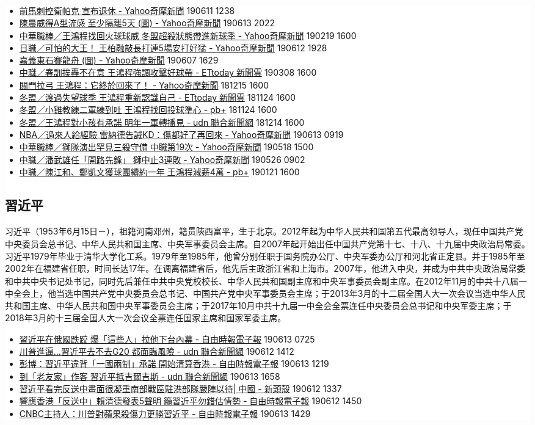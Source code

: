 - [前馬刺控衛帕克 宣布退休 - Yahoo奇摩新聞](https://tw.news.yahoo.com/%E5%89%8D%E9%A6%AC%E5%88%BA%E6%8E%A7%E8%A1%9B%E5%B8%95%E5%85%8B-%E5%AE%A3%E5%B8%83%E9%80%80%E4%BC%91-043857458.html "前馬刺控衛帕克 宣布退休 - Yahoo奇摩新聞") 190611 1238
- [陳晨威得A型流感 至少隔離5天 (圖) - Yahoo奇摩新聞](https://tw.news.yahoo.com/%E9%99%B3%E6%99%A8%E5%A8%81%E5%BE%97a%E5%9E%8B%E6%B5%81%E6%84%9F-%E8%87%B3%E5%B0%91%E9%9A%94%E9%9B%A25%E5%A4%A9-%E5%9C%96-122207769.html "陳晨威得A型流感 至少隔離5天 (圖) - Yahoo奇摩新聞") 190613 2022
- [中華職棒／王鴻程找回火球球威 冬盟超殺狀態帶進新球季 - Yahoo奇摩新聞](https://tw.news.yahoo.com/%E4%B8%AD%E8%8F%AF%E8%81%B7%E6%A3%92-%E7%8E%8B%E9%B4%BB%E7%A8%8B%E6%89%BE%E5%9B%9E%E7%81%AB%E7%90%83%E7%90%83%E5%A8%81-%E5%86%AC%E7%9B%9F%E8%B6%85%E6%AE%BA%E7%8B%80%E6%85%8B%E5%B8%B6%E9%80%B2%E6%96%B0%E7%90%83%E5%AD%A3-142217880.html "中華職棒／王鴻程找回火球球威 冬盟超殺狀態帶進新球季 - Yahoo奇摩新聞") 190219 1600
- [日職／可怕的大王！ 王柏融敲長打連5場安打好猛 - Yahoo奇摩新聞](https://tw.news.yahoo.com/%E6%97%A5%E8%81%B7-%E5%8F%AF%E6%80%95%E7%9A%84%E5%A4%A7%E7%8E%8B-%E7%8E%8B%E6%9F%8F%E8%9E%8D%E6%95%B2%E9%95%B7%E6%89%93%E9%80%A35%E5%A0%B4%E5%AE%89%E6%89%93%E5%A5%BD%E7%8C%9B-112857672.html "日職／可怕的大王！ 王柏融敲長打連5場安打好猛 - Yahoo奇摩新聞") 190612 1928
- [嘉義東石賽龍舟 (圖) - Yahoo奇摩新聞](https://tw.news.yahoo.com/%E5%98%89%E7%BE%A9%E6%9D%B1%E7%9F%B3%E8%B3%BD%E9%BE%8D%E8%88%9F-%E5%9C%96-082905097.html "嘉義東石賽龍舟 (圖) - Yahoo奇摩新聞") 190607 1629
- [中職／春訓挨轟不在意 王鴻程強調攻擊好球帶 - ETtoday 新聞雲](https://sports.ettoday.net/news/1394919 "中職／春訓挨轟不在意 王鴻程強調攻擊好球帶 - ETtoday 新聞雲") 190308 1600
- [關門拉弓 王鴻程：它終於回來了！ - Yahoo奇摩新聞](https://tw.news.yahoo.com/%E9%97%9C%E9%96%80%E6%8B%89%E5%BC%93-%E7%8E%8B%E9%B4%BB%E7%A8%8B-%E5%AE%83%E7%B5%82%E6%96%BC%E5%9B%9E%E4%BE%86%E4%BA%86-093732321.html "關門拉弓 王鴻程：它終於回來了！ - Yahoo奇摩新聞") 181215 1600
- [冬盟／渡過失望球季 王鴻程重新認識自己 - ETtoday 新聞雲](https://sports.ettoday.net/news/1314579 "冬盟／渡過失望球季 王鴻程重新認識自己 - ETtoday 新聞雲") 181124 1600
- [冬盟／小雞教練二軍練到吐 王鴻程找回投球準心 - pb+](http://media.pbplus.me/58769 "冬盟／小雞教練二軍練到吐 王鴻程找回投球準心 - pb+") 181124 1600
- [冬盟／王鴻程對小孩有承諾 明年一軍轉播見 - udn 聯合新聞網](https://udn.com/news/story/7001/3537103 "冬盟／王鴻程對小孩有承諾 明年一軍轉播見 - udn 聯合新聞網") 181214 1600
- [NBA／過來人給經驗 雷納德告誡KD：傷都好了再回來 - Yahoo奇摩新聞](https://tw.news.yahoo.com/nba-%E9%81%8E%E4%BE%86%E4%BA%BA%E7%B5%A6%E7%B6%93%E9%A9%97-%E9%9B%B7%E7%B4%8D%E5%BE%B7%E5%91%8A%E8%AA%A1kd-%E5%82%B7%E9%83%BD%E5%A5%BD%E4%BA%86%E5%86%8D%E5%9B%9E%E4%BE%86-011929504.html "NBA／過來人給經驗 雷納德告誡KD：傷都好了再回來 - Yahoo奇摩新聞") 190613 0919
- [中華職棒／獅隊演出罕見三殺守備 中職第19次 - Yahoo奇摩新聞](https://tw.news.yahoo.com/%E4%B8%AD%E8%8F%AF%E8%81%B7%E6%A3%92-%E7%8D%85%E9%9A%8A%E6%BC%94%E5%87%BA%E7%BD%95%E8%A6%8B%E4%B8%89%E6%AE%BA%E5%AE%88%E5%82%99-%E4%B8%AD%E8%81%B7%E7%AC%AC19%E6%AC%A1-112507998.html "中華職棒／獅隊演出罕見三殺守備 中職第19次 - Yahoo奇摩新聞") 190518 1500
- [中職／潘武雄任「開路先鋒」 獅中止3連敗 - Yahoo奇摩新聞](https://tw.news.yahoo.com/%E4%B8%AD%E8%81%B7-%E6%BD%98%E6%AD%A6%E9%9B%84%E4%BB%BB-%E9%96%8B%E8%B7%AF%E5%85%88%E9%8B%92-%E7%8D%85%E4%B8%AD%E6%AD%A23%E9%80%A3%E6%95%97-010250926.html "中職／潘武雄任「開路先鋒」 獅中止3連敗 - Yahoo奇摩新聞") 190526 0902
- [中職／陳江和、鄭凱文獲球團續約一年 王鴻程減薪4萬 - pb+](http://media.pbplus.me/62559 "中職／陳江和、鄭凱文獲球團續約一年 王鴻程減薪4萬 - pb+") 190121 1600

## 習近平

习近平（1953年6月15日－），祖籍河南邓州，籍贯陝西富平，生于北京。2012年起为中华人民共和国第五代最高领导人，现任中国共产党中央委员会总书记、中华人民共和国主席、中央军事委员会主席。自2007年起开始出任中国共产党第十七、十八、十九届中央政治局常委。
习近平1979年毕业于清华大学化工系。1979年至1985年，他曾分别任职于国务院办公厅、中央军委办公厅和河北省正定县。并于1985年至2002年在福建省任职，时间长达17年。在调离福建省后，他先后主政浙江省和上海市。2007年，他进入中央，并成为中共中央政治局常委和中共中央书记处书记，同时先后兼任中共中央党校校长、中华人民共和国副主席和中央军事委员会副主席。在2012年11月的中共十八届一中全会上，他当选中国共产党中央委员会总书记、中国共产党中央军事委员会主席；于2013年3月的十二届全国人大一次会议当选中华人民共和国主席、中华人民共和国中央军事委员会主席；于2017年10月中共十九届一中全会全票连任中央委员会总书记和中央军委主席；于2018年3月的十三届全国人大一次会议全票连任国家主席和国家军委主席。
- [習近平在俄國跌跤 爆「這些人」拉他下台內幕 - 自由時報電子報](https://news.ltn.com.tw/news/world/breakingnews/2820669 "習近平在俄國跌跤 爆「這些人」拉他下台內幕 - 自由時報電子報") 190613 0725
- [川普進逼…習近平去不去G20 都面臨風險 - udn 聯合新聞網](https://udn.com/news/story/12639/3867092 "川普進逼…習近平去不去G20 都面臨風險 - udn 聯合新聞網") 190612 1412
- [彭博：習近平違背「一國兩制」承諾 開始清算香港 - 自由時報電子報](https://news.ltn.com.tw/news/world/breakingnews/2820753 "彭博：習近平違背「一國兩制」承諾 開始清算香港 - 自由時報電子報") 190613 1219
- [到「老友家」作客 習近平抵吉爾吉斯 - udn 聯合新聞網](https://udn.com/news/story/7331/3869953 "到「老友家」作客 習近平抵吉爾吉斯 - udn 聯合新聞網") 190613 1658
- [習近平看完反送中畫面很凝重南部戰區駐港部隊嚴陣以待| 中國 - 新頭殼](https://newtalk.tw/news/view/2019-06-12/258692 "習近平看完反送中畫面很凝重南部戰區駐港部隊嚴陣以待| 中國 - 新頭殼") 190612 1337
- [響應香港「反送中」賴清德發表5聲明 籲習近平勿錯估情勢 - 自由時報電子報](https://news.ltn.com.tw/news/politics/breakingnews/2819888 "響應香港「反送中」賴清德發表5聲明 籲習近平勿錯估情勢 - 自由時報電子報") 190612 1450
- [CNBC主持人：川普對蘋果殺傷力更勝習近平 - 自由時報電子報](https://ec.ltn.com.tw/article/breakingnews/2821119 "CNBC主持人：川普對蘋果殺傷力更勝習近平 - 自由時報電子報") 190613 1429